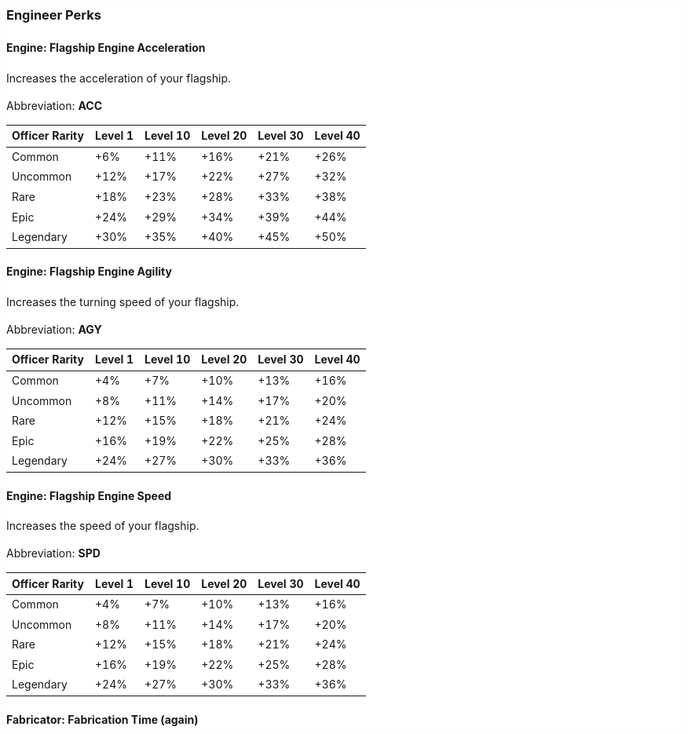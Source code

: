 ### Engineer Perks

#### Engine: Flagship Engine Acceleration

Increases the acceleration of your flagship.

Abbreviation: **ACC**

|Officer Rarity|Level 1|Level 10|Level 20|Level 30|Level 40|
|--------------|-------|--------|--------|--------|--------|
|Common        |+6%    |+11%    |+16%    |+21%    |+26%    |
|Uncommon      |+12%   |+17%    |+22%    |+27%    |+32%    |
|Rare          |+18%   |+23%    |+28%    |+33%    |+38%    |
|Epic          |+24%   |+29%    |+34%    |+39%    |+44%    |
|Legendary     |+30%   |+35%    |+40%    |+45%    |+50%    |

#### Engine: Flagship Engine Agility

Increases the turning speed of your flagship.

Abbreviation: **AGY**

|Officer Rarity|Level 1|Level 10|Level 20|Level 30|Level 40|
|--------------|-------|--------|--------|--------|--------|
|Common        |+4%    |+7%     |+10%    |+13%    |+16%    |
|Uncommon      |+8%    |+11%    |+14%    |+17%    |+20%    |
|Rare          |+12%   |+15%    |+18%    |+21%    |+24%    |
|Epic          |+16%   |+19%    |+22%    |+25%    |+28%    |
|Legendary     |+24%   |+27%    |+30%    |+33%    |+36%    |

#### Engine: Flagship Engine Speed

Increases the speed of your flagship.

Abbreviation: **SPD**

|Officer Rarity|Level 1|Level 10|Level 20|Level 30|Level 40|
|--------------|-------|--------|--------|--------|--------|
|Common        |+4%    |+7%     |+10%    |+13%    |+16%    |
|Uncommon      |+8%    |+11%    |+14%    |+17%    |+20%    |
|Rare          |+12%   |+15%    |+18%    |+21%    |+24%    |
|Epic          |+16%   |+19%    |+22%    |+25%    |+28%    |
|Legendary     |+24%   |+27%    |+30%    |+33%    |+36%    |

#### Fabricator: Fabrication Time (again)
